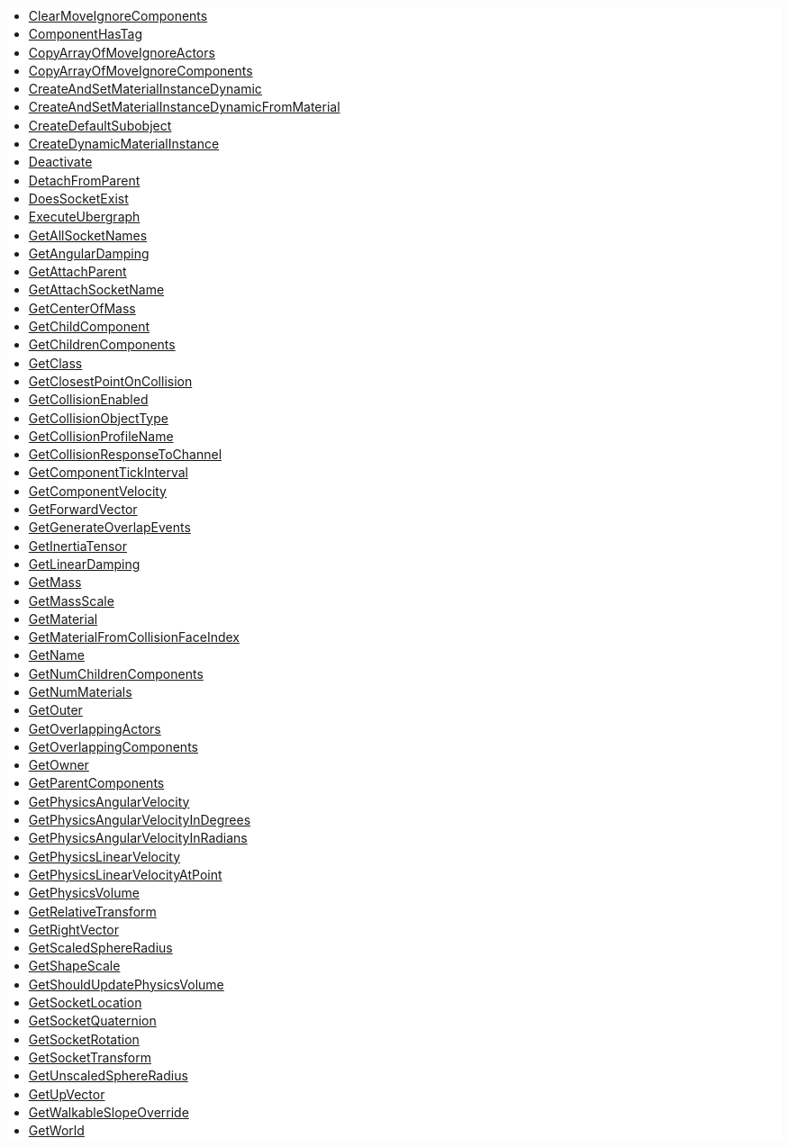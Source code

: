 - [ClearMoveIgnoreComponents](ue_ue.SphereComponent.md#clearmoveignorecomponents)
- [ComponentHasTag](ue_ue.SphereComponent.md#componenthastag)
- [CopyArrayOfMoveIgnoreActors](ue_ue.SphereComponent.md#copyarrayofmoveignoreactors)
- [CopyArrayOfMoveIgnoreComponents](ue_ue.SphereComponent.md#copyarrayofmoveignorecomponents)
- [CreateAndSetMaterialInstanceDynamic](ue_ue.SphereComponent.md#createandsetmaterialinstancedynamic)
- [CreateAndSetMaterialInstanceDynamicFromMaterial](ue_ue.SphereComponent.md#createandsetmaterialinstancedynamicfrommaterial)
- [CreateDefaultSubobject](ue_ue.SphereComponent.md#createdefaultsubobject)
- [CreateDynamicMaterialInstance](ue_ue.SphereComponent.md#createdynamicmaterialinstance)
- [Deactivate](ue_ue.SphereComponent.md#deactivate)
- [DetachFromParent](ue_ue.SphereComponent.md#detachfromparent)
- [DoesSocketExist](ue_ue.SphereComponent.md#doessocketexist)
- [ExecuteUbergraph](ue_ue.SphereComponent.md#executeubergraph)
- [GetAllSocketNames](ue_ue.SphereComponent.md#getallsocketnames)
- [GetAngularDamping](ue_ue.SphereComponent.md#getangulardamping)
- [GetAttachParent](ue_ue.SphereComponent.md#getattachparent)
- [GetAttachSocketName](ue_ue.SphereComponent.md#getattachsocketname)
- [GetCenterOfMass](ue_ue.SphereComponent.md#getcenterofmass)
- [GetChildComponent](ue_ue.SphereComponent.md#getchildcomponent)
- [GetChildrenComponents](ue_ue.SphereComponent.md#getchildrencomponents)
- [GetClass](ue_ue.SphereComponent.md#getclass)
- [GetClosestPointOnCollision](ue_ue.SphereComponent.md#getclosestpointoncollision)
- [GetCollisionEnabled](ue_ue.SphereComponent.md#getcollisionenabled)
- [GetCollisionObjectType](ue_ue.SphereComponent.md#getcollisionobjecttype)
- [GetCollisionProfileName](ue_ue.SphereComponent.md#getcollisionprofilename)
- [GetCollisionResponseToChannel](ue_ue.SphereComponent.md#getcollisionresponsetochannel)
- [GetComponentTickInterval](ue_ue.SphereComponent.md#getcomponenttickinterval)
- [GetComponentVelocity](ue_ue.SphereComponent.md#getcomponentvelocity)
- [GetForwardVector](ue_ue.SphereComponent.md#getforwardvector)
- [GetGenerateOverlapEvents](ue_ue.SphereComponent.md#getgenerateoverlapevents)
- [GetInertiaTensor](ue_ue.SphereComponent.md#getinertiatensor)
- [GetLinearDamping](ue_ue.SphereComponent.md#getlineardamping)
- [GetMass](ue_ue.SphereComponent.md#getmass)
- [GetMassScale](ue_ue.SphereComponent.md#getmassscale)
- [GetMaterial](ue_ue.SphereComponent.md#getmaterial)
- [GetMaterialFromCollisionFaceIndex](ue_ue.SphereComponent.md#getmaterialfromcollisionfaceindex)
- [GetName](ue_ue.SphereComponent.md#getname)
- [GetNumChildrenComponents](ue_ue.SphereComponent.md#getnumchildrencomponents)
- [GetNumMaterials](ue_ue.SphereComponent.md#getnummaterials)
- [GetOuter](ue_ue.SphereComponent.md#getouter)
- [GetOverlappingActors](ue_ue.SphereComponent.md#getoverlappingactors)
- [GetOverlappingComponents](ue_ue.SphereComponent.md#getoverlappingcomponents)
- [GetOwner](ue_ue.SphereComponent.md#getowner)
- [GetParentComponents](ue_ue.SphereComponent.md#getparentcomponents)
- [GetPhysicsAngularVelocity](ue_ue.SphereComponent.md#getphysicsangularvelocity)
- [GetPhysicsAngularVelocityInDegrees](ue_ue.SphereComponent.md#getphysicsangularvelocityindegrees)
- [GetPhysicsAngularVelocityInRadians](ue_ue.SphereComponent.md#getphysicsangularvelocityinradians)
- [GetPhysicsLinearVelocity](ue_ue.SphereComponent.md#getphysicslinearvelocity)
- [GetPhysicsLinearVelocityAtPoint](ue_ue.SphereComponent.md#getphysicslinearvelocityatpoint)
- [GetPhysicsVolume](ue_ue.SphereComponent.md#getphysicsvolume)
- [GetRelativeTransform](ue_ue.SphereComponent.md#getrelativetransform)
- [GetRightVector](ue_ue.SphereComponent.md#getrightvector)
- [GetScaledSphereRadius](ue_ue.SphereComponent.md#getscaledsphereradius)
- [GetShapeScale](ue_ue.SphereComponent.md#getshapescale)
- [GetShouldUpdatePhysicsVolume](ue_ue.SphereComponent.md#getshouldupdatephysicsvolume)
- [GetSocketLocation](ue_ue.SphereComponent.md#getsocketlocation)
- [GetSocketQuaternion](ue_ue.SphereComponent.md#getsocketquaternion)
- [GetSocketRotation](ue_ue.SphereComponent.md#getsocketrotation)
- [GetSocketTransform](ue_ue.SphereComponent.md#getsockettransform)
- [GetUnscaledSphereRadius](ue_ue.SphereComponent.md#getunscaledsphereradius)
- [GetUpVector](ue_ue.SphereComponent.md#getupvector)
- [GetWalkableSlopeOverride](ue_ue.SphereComponent.md#getwalkableslopeoverride)
- [GetWorld](ue_ue.SphereComponent.md#getworld)